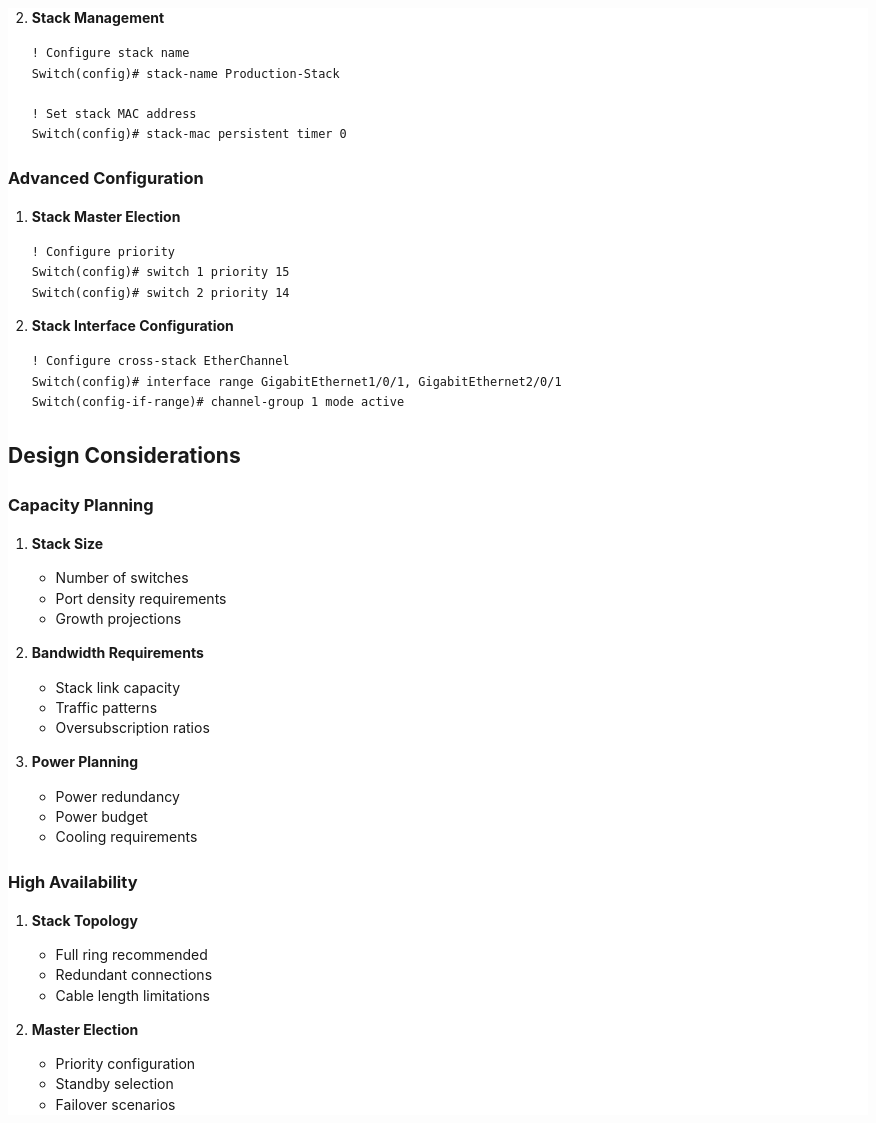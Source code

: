 2. **Stack Management**
   ```
   ! Configure stack name
   Switch(config)# stack-name Production-Stack
   
   ! Set stack MAC address
   Switch(config)# stack-mac persistent timer 0
   ```

### Advanced Configuration

1. **Stack Master Election**
   ```
   ! Configure priority
   Switch(config)# switch 1 priority 15
   Switch(config)# switch 2 priority 14
   ```

2. **Stack Interface Configuration**
   ```
   ! Configure cross-stack EtherChannel
   Switch(config)# interface range GigabitEthernet1/0/1, GigabitEthernet2/0/1
   Switch(config-if-range)# channel-group 1 mode active
   ```

## Design Considerations

### Capacity Planning
1. **Stack Size**
   - Number of switches
   - Port density requirements
   - Growth projections

2. **Bandwidth Requirements**
   - Stack link capacity
   - Traffic patterns
   - Oversubscription ratios

3. **Power Planning**
   - Power redundancy
   - Power budget
   - Cooling requirements

### High Availability
1. **Stack Topology**
   - Full ring recommended
   - Redundant connections
   - Cable length limitations

2. **Master Election**
   - Priority configuration
   - Standby selection
   - Failover scenarios
